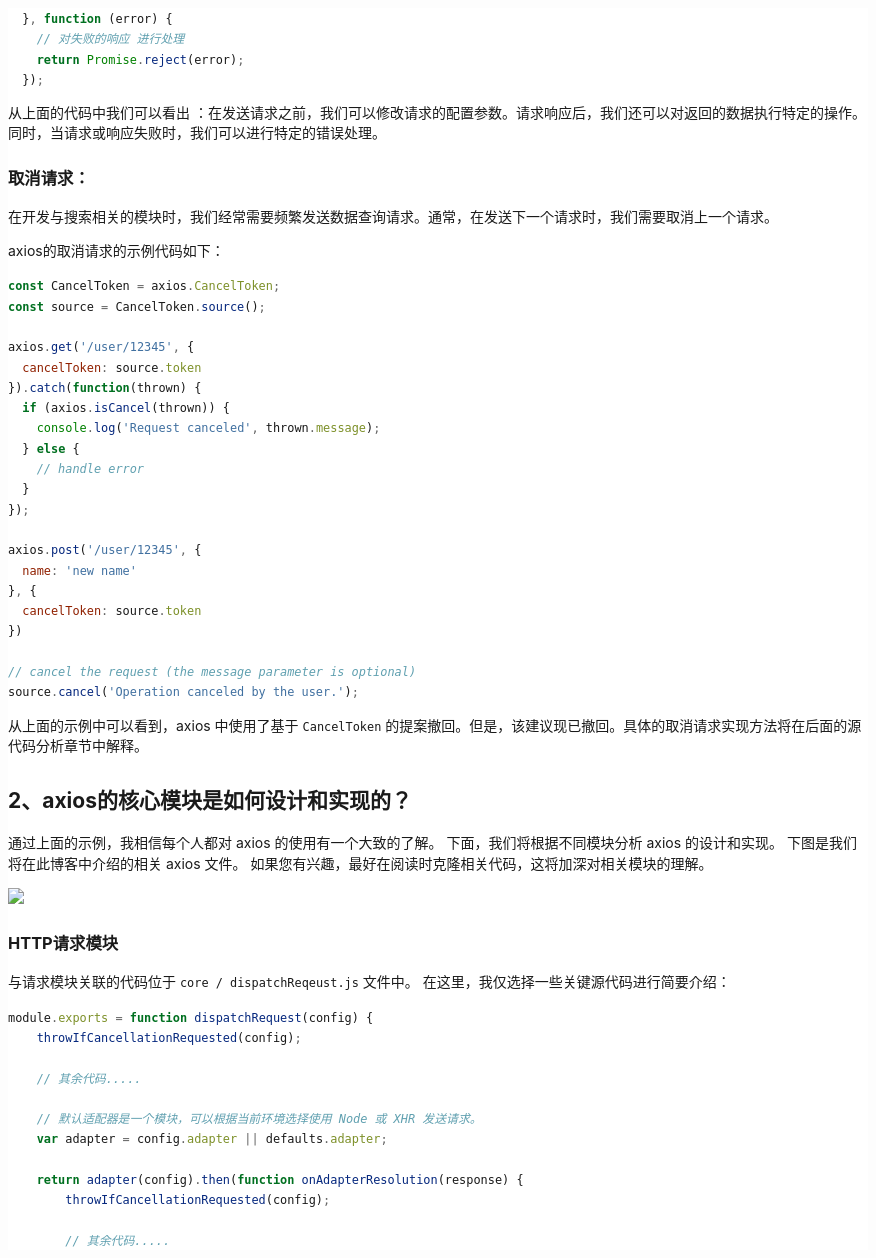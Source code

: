 ```javascript
  }, function (error) {
    // 对失败的响应 进行处理
    return Promise.reject(error);
  });
```

从上面的代码中我们可以看出 ：在发送请求之前，我们可以修改请求的配置参数。请求响应后，我们还可以对返回的数据执行特定的操作。 同时，当请求或响应失败时，我们可以进行特定的错误处理。

### 取消请求：

在开发与搜索相关的模块时，我们经常需要频繁发送数据查询请求。通常，在发送下一个请求时，我们需要取消上一个请求。

 axios的取消请求的示例代码如下：

```javascript
const CancelToken = axios.CancelToken;
const source = CancelToken.source();

axios.get('/user/12345', {
  cancelToken: source.token
}).catch(function(thrown) {
  if (axios.isCancel(thrown)) {
    console.log('Request canceled', thrown.message);
  } else {
    // handle error
  }
});

axios.post('/user/12345', {
  name: 'new name'
}, {
  cancelToken: source.token
})

// cancel the request (the message parameter is optional)
source.cancel('Operation canceled by the user.');
```

从上面的示例中可以看到，axios 中使用了基于 `CancelToken` 的提案撤回。但是，该建议现已撤回。具体的取消请求实现方法将在后面的源代码分析章节中解释。

## 2、axios的核心模块是如何设计和实现的？

通过上面的示例，我相信每个人都对 axios 的使用有一个大致的了解。 下面，我们将根据不同模块分析 axios 的设计和实现。 下图是我们将在此博客中介绍的相关 axios 文件。 如果您有兴趣，最好在阅读时克隆相关代码，这将加深对相关模块的理解。


![](https://imgkr2.cn-bj.ufileos.com/37285aea-657c-4473-a7e3-9713a974383a.png?UCloudPublicKey=TOKEN_8d8b72be-579a-4e83-bfd0-5f6ce1546f13&Signature=AGvERiZQzND2hhaH5XG11yODAwM%253D&Expires=1596266230)


### HTTP请求模块

与请求模块关联的代码位于 `core / dispatchReqeust.js` 文件中。 在这里，我仅选择一些关键源代码进行简要介绍：

```javascript
module.exports = function dispatchRequest(config) {
    throwIfCancellationRequested(config);

    // 其余代码.....

    // 默认适配器是一个模块，可以根据当前环境选择使用 Node 或 XHR 发送请求。
    var adapter = config.adapter || defaults.adapter; 

    return adapter(config).then(function onAdapterResolution(response) {
        throwIfCancellationRequested(config);

        // 其余代码.....

```